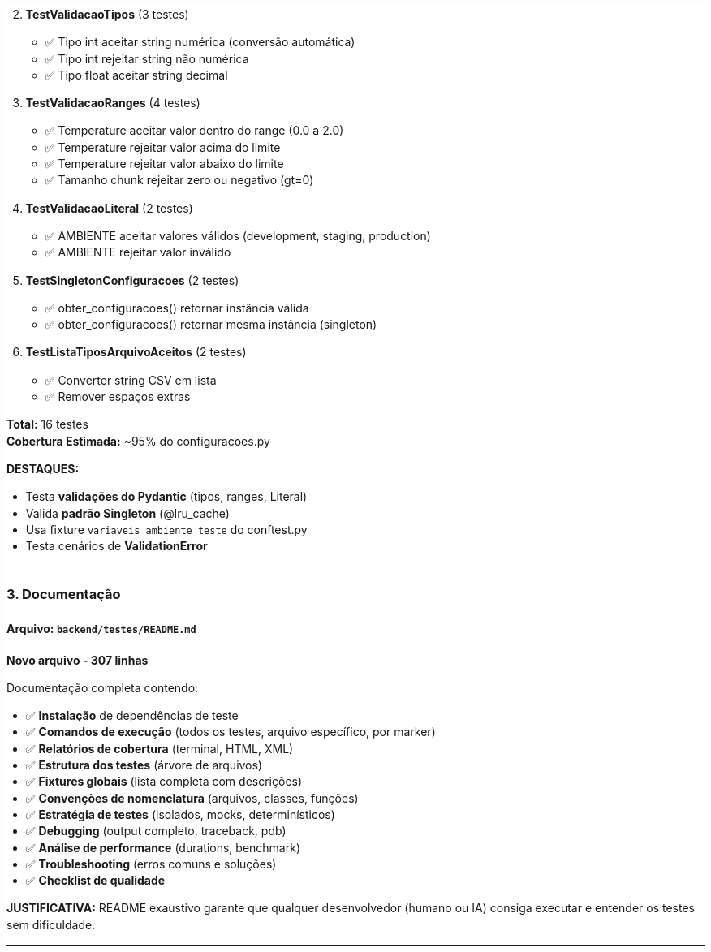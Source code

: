 2. **TestValidacaoTipos** (3 testes)
   - ✅ Tipo int aceitar string numérica (conversão automática)
   - ✅ Tipo int rejeitar string não numérica
   - ✅ Tipo float aceitar string decimal

3. **TestValidacaoRanges** (4 testes)
   - ✅ Temperature aceitar valor dentro do range (0.0 a 2.0)
   - ✅ Temperature rejeitar valor acima do limite
   - ✅ Temperature rejeitar valor abaixo do limite
   - ✅ Tamanho chunk rejeitar zero ou negativo (gt=0)

4. **TestValidacaoLiteral** (2 testes)
   - ✅ AMBIENTE aceitar valores válidos (development, staging, production)
   - ✅ AMBIENTE rejeitar valor inválido

5. **TestSingletonConfiguracoes** (2 testes)
   - ✅ obter_configuracoes() retornar instância válida
   - ✅ obter_configuracoes() retornar mesma instância (singleton)

6. **TestListaTiposArquivoAceitos** (2 testes)
   - ✅ Converter string CSV em lista
   - ✅ Remover espaços extras

**Total:** 16 testes  
**Cobertura Estimada:** ~95% do configuracoes.py

**DESTAQUES:**
- Testa **validações do Pydantic** (tipos, ranges, Literal)
- Valida **padrão Singleton** (@lru_cache)
- Usa fixture `variaveis_ambiente_teste` do conftest.py
- Testa cenários de **ValidationError**

---

### 3. Documentação

#### Arquivo: `backend/testes/README.md`
**Novo arquivo - 307 linhas**

Documentação completa contendo:
- ✅ **Instalação** de dependências de teste
- ✅ **Comandos de execução** (todos os testes, arquivo específico, por marker)
- ✅ **Relatórios de cobertura** (terminal, HTML, XML)
- ✅ **Estrutura dos testes** (árvore de arquivos)
- ✅ **Fixtures globais** (lista completa com descrições)
- ✅ **Convenções de nomenclatura** (arquivos, classes, funções)
- ✅ **Estratégia de testes** (isolados, mocks, determinísticos)
- ✅ **Debugging** (output completo, traceback, pdb)
- ✅ **Análise de performance** (durations, benchmark)
- ✅ **Troubleshooting** (erros comuns e soluções)
- ✅ **Checklist de qualidade**

**JUSTIFICATIVA:**
README exaustivo garante que qualquer desenvolvedor (humano ou IA) consiga executar e entender os testes sem dificuldade.

---